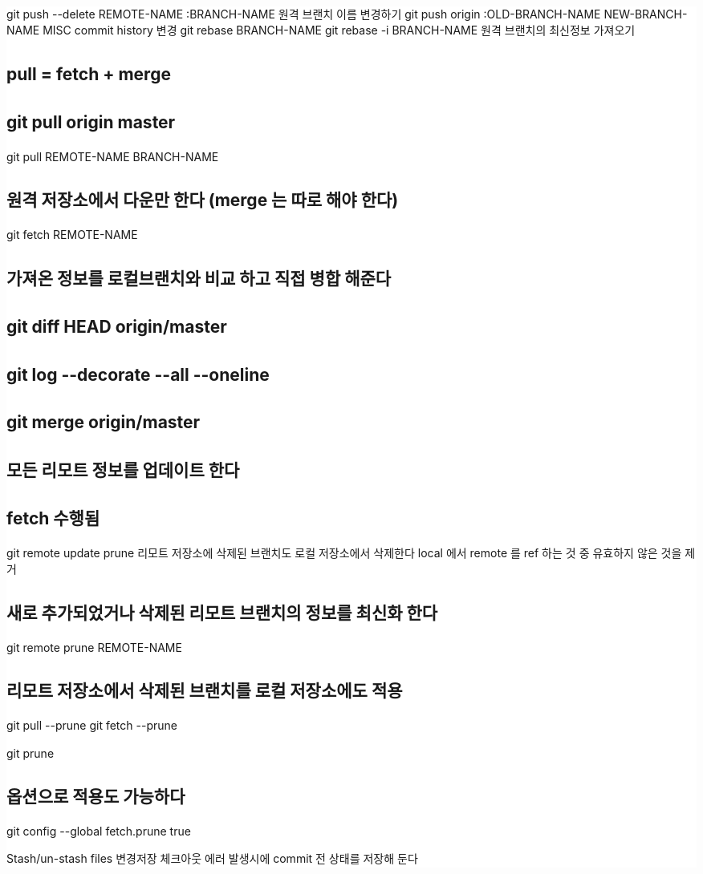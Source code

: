 git push --delete REMOTE-NAME :BRANCH-NAME
원격 브랜치 이름 변경하기
git push origin :OLD-BRANCH-NAME NEW-BRANCH-NAME
MISC
commit history 변경
git rebase BRANCH-NAME
git rebase -i BRANCH-NAME
원격 브랜치의 최신정보 가져오기
## pull = fetch + merge
## git pull origin master
git pull REMOTE-NAME BRANCH-NAME

## 원격 저장소에서 다운만 한다 (merge 는 따로 해야 한다)
git fetch REMOTE-NAME
## 가져온 정보를 로컬브랜치와 비교 하고 직접 병합 해준다
## git diff HEAD origin/master
## git log --decorate --all --oneline
## git merge origin/master

## 모든 리모트 정보를 업데이트 한다
## fetch 수행됨
git remote update
prune
리모트 저장소에 삭제된 브랜치도 로컬 저장소에서 삭제한다
local 에서 remote 를 ref 하는 것 중 유효하지 않은 것을 제거

## 새로 추가되었거나 삭제된 리모트 브랜치의 정보를 최신화 한다
git remote prune REMOTE-NAME

## 리모트 저장소에서 삭제된 브랜치를 로컬 저장소에도 적용
git pull --prune
git fetch --prune

git prune

## 옵션으로 적용도 가능하다
git config --global fetch.prune true

Stash/un-stash files
변경저장
체크아웃 에러 발생시에 commit 전 상태를 저장해 둔다
